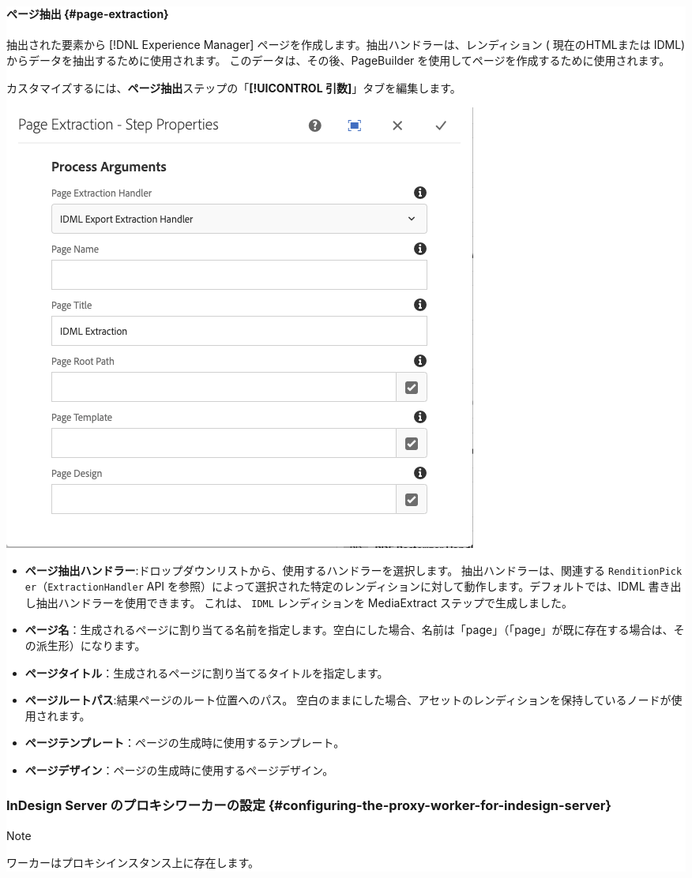 #### ページ抽出 {#page-extraction}

抽出された要素から [!DNL Experience Manager] ページを作成します。抽出ハンドラーは、レンディション ( 現在のHTMLまたは IDML) からデータを抽出するために使用されます。 このデータは、その後、PageBuilder を使用してページを作成するために使用されます。

カスタマイズするには、**ページ抽出**&#x200B;ステップの「**[!UICONTROL 引数]**」タブを編集します。

![chlimage_1-289](assets/chlimage_1-289.png)

* **ページ抽出ハンドラー**:ドロップダウンリストから、使用するハンドラーを選択します。 抽出ハンドラーは、関連する `RenditionPicker`（`ExtractionHandler` API を参照）によって選択された特定のレンディションに対して動作します。デフォルトでは、IDML 書き出し抽出ハンドラーを使用できます。 これは、 `IDML` レンディションを MediaExtract ステップで生成しました。

* **ページ名**：生成されるページに割り当てる名前を指定します。空白にした場合、名前は「page」（「page」が既に存在する場合は、その派生形）になります。

* **ページタイトル**：生成されるページに割り当てるタイトルを指定します。

* **ページルートパス**:結果ページのルート位置へのパス。 空白のままにした場合、アセットのレンディションを保持しているノードが使用されます。

* **ページテンプレート**：ページの生成時に使用するテンプレート。

* **ページデザイン**：ページの生成時に使用するページデザイン。

### InDesign Server のプロキシワーカーの設定 {#configuring-the-proxy-worker-for-indesign-server}

>[!NOTE]
>
>ワーカーはプロキシインスタンス上に存在します。
